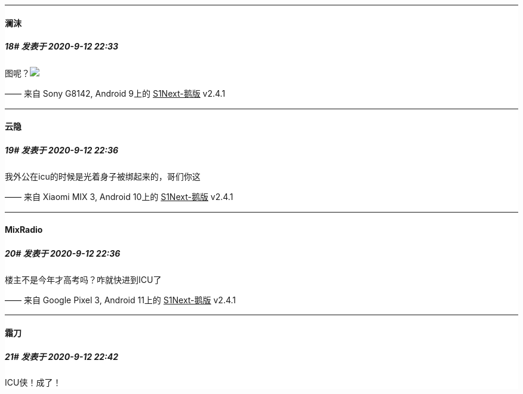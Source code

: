 


-----

####  澜沫  
##### 18#       发表于 2020-9-12 22:33




图呢？<img src="https://static.saraba1st.com/image/smiley/face2017/004.gif" referrerpolicy="no-referrer">

—— 来自 Sony G8142, Android 9上的 [S1Next-鹅版](https://github.com/ykrank/S1-Next/releases) v2.4.1







-----

####  云隐  
##### 19#       发表于 2020-9-12 22:36




我外公在icu的时候是光着身子被绑起来的，哥们你这

—— 来自 Xiaomi MIX 3, Android 10上的 [S1Next-鹅版](https://github.com/ykrank/S1-Next/releases) v2.4.1







-----

####  MixRadio  
##### 20#       发表于 2020-9-12 22:36




楼主不是今年才高考吗？咋就快进到ICU了

—— 来自 Google Pixel 3, Android 11上的 [S1Next-鹅版](https://github.com/ykrank/S1-Next/releases) v2.4.1







-----

####  霜刀  
##### 21#       发表于 2020-9-12 22:42




ICU侠！成了！



